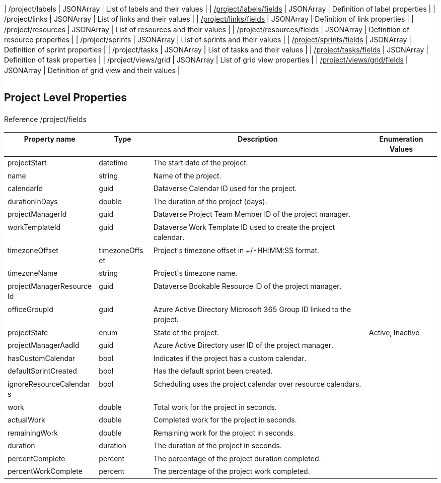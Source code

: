 | /project/labels                                                                   | JSONArray  | List of labels and their values                     |
| [/project/labels/fields](#label-properties)                                       | JSONArray  | Definition of label properties                      |
| /project/links                                                                    | JSONArray  | List of links and their values                      |
| [/project/links/fields](#links-properties)                                        | JSONArray  | Definition of link properties                       |
| /project/resources                                                                | JSONArray  | List of resources and their values                  |
| [/project/resources/fields](#resource-properties)                                 | JSONArray  | Definition of resource properties                   |
| /project/sprints                                                                  | JSONArray  | List of sprints and their values                    |
| [/project/sprints/fields](#sprint-properties)                                     | JSONArray  | Definition of sprint properties                     |
| /project/tasks                                                                    | JSONArray  | List of tasks and their values                      |
| [/project/tasks/fields](#task-properties)                                         | JSONArray  | Definition of task properties                       |
| /project/views/grid                                                               | JSONArray  | List of grid view properties                        |
| [/project/views/grid/fields](#view-properties)                                    | JSONArray  | Definition of grid view and their values            |

## Project Level Properties

Reference /project/fields

| Property name            | Type           | Description                                                          | Enumeration Values |
| ------------------------ | -------------- | -------------------------------------------------------------------- | ------------------ |
| projectStart             | datetime       | The start date of the project.                                       |                    |
| name                     | string         | Name of the project.                                                 |                    |
| calendarId               | guid           | Dataverse Calendar ID used for the project.                          |                    |
| durationInDays           | double         | The duration of the project (days).                                  |                    |
| projectManagerId         | guid           | Dataverse Project Team Member ID of the project manager.             |                    |
| workTemplateId           | guid           | Dataverse Work Template ID used to create the project calendar.      |                    |
| timezoneOffset           | timezoneOffset | Project's timezone offset in +/-HH:MM:SS format.                     |                    |
| timezoneName             | string         | Project's timezone name.                                             |                    |
| projectManagerResourceId | guid           | Dataverse Bookable Resource ID of the project manager.               |                    |
| officeGroupId            | guid           | Azure Active Directory Microsoft 365 Group ID linked to the project. |                    |
| projectState             | enum           | State of the project.                                                | Active, Inactive   |
| projectManagerAadId      | guid           | Azure Active Directory user ID of the project manager.               |                    |
| hasCustomCalendar        | bool           | Indicates if the project has a custom calendar.                      |                    |
| defaultSprintCreated     | bool           | Has the default sprint been created.                                 |                    |
| ignoreResourceCalendars  | bool           | Scheduling uses the project calendar over resource calendars.        |                    |
| work                     | double         | Total work for the project in seconds.                               |                    |
| actualWork               | double         | Completed work for the project in seconds.                           |                    |
| remainingWork            | double         | Remaining work for the project in seconds.                           |                    |
| duration                 | duration       | The duration of the project in seconds.                              |                    |
| percentComplete          | percent        | The percentage of the project duration completed.                    |                    |
| percentWorkComplete      | percent        | The percentage of the project work completed.                        |                    |